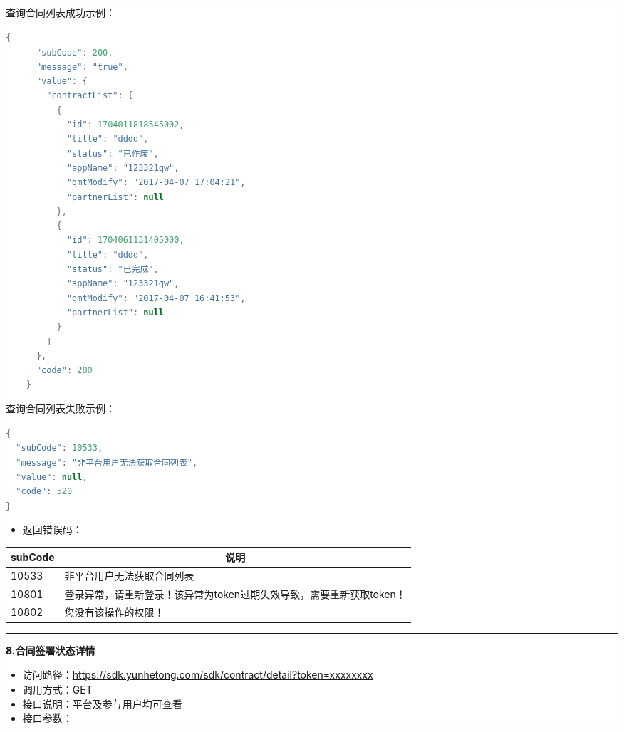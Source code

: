 查询合同列表成功示例：
```java
{
      "subCode": 200,
      "message": "true",
      "value": {
        "contractList": [
          {
            "id": 1704011818545002,
            "title": "dddd",
            "status": "已作废",
            "appName": "123321qw",
            "gmtModify": "2017-04-07 17:04:21",
            "partnerList": null
          },
          {
            "id": 1704061131405000,
            "title": "dddd",
            "status": "已完成",
            "appName": "123321qw",
            "gmtModify": "2017-04-07 16:41:53",
            "partnerList": null
          }
        ]
      },
      "code": 200
    }
```

查询合同列表失败示例：
```java
{
  "subCode": 10533,
  "message": "非平台用户无法获取合同列表",
  "value": null,
  "code": 520
}
```

* 返回错误码：

| subCode        | 说明
| --------   | -----  |
|10533     |非平台用户无法获取合同列表 |
|10801     |登录异常，请重新登录！该异常为token过期失效导致，需要重新获取token！|
|10802     |您没有该操作的权限！   |

----------
**8.合同签署状态详情**

* 访问路径：<https://sdk.yunhetong.com/sdk/contract/detail?token=xxxxxxxx>
* 调用方式：GET
* 接口说明：平台及参与用户均可查看
* 接口参数：
